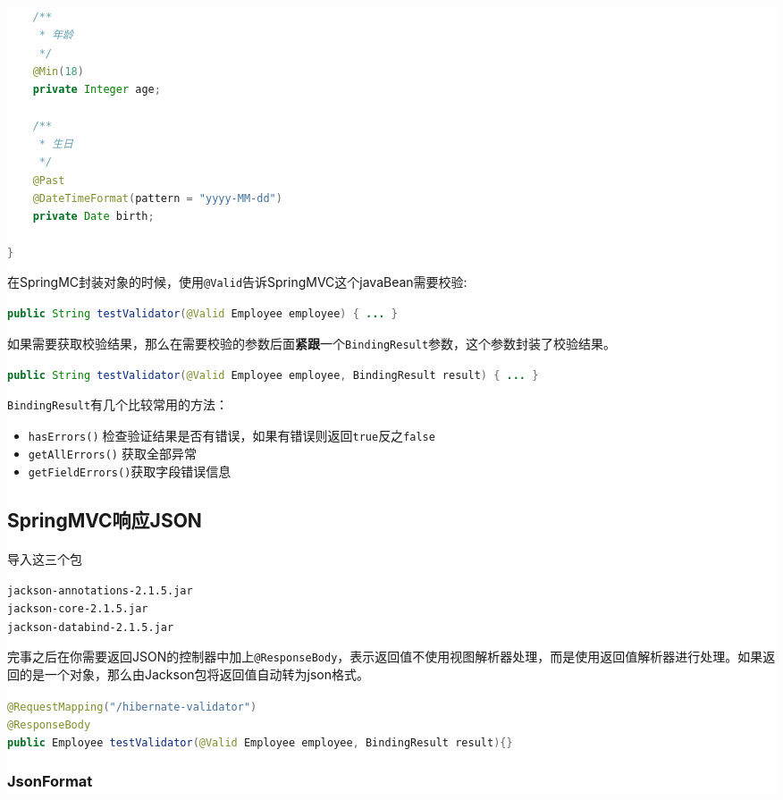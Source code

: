```java
    /**
     * 年龄
     */
    @Min(18)
    private Integer age;

    /**
     * 生日
     */
    @Past
    @DateTimeFormat(pattern = "yyyy-MM-dd")
    private Date birth;

}
```

在SpringMC封装对象的时候，使用`@Valid`告诉SpringMVC这个javaBean需要校验:

```java
public String testValidator(@Valid Employee employee) { ... }
```

如果需要获取校验结果，那么在需要校验的参数后面**紧跟**一个`BindingResult`参数，这个参数封装了校验结果。

```java
public String testValidator(@Valid Employee employee, BindingResult result) { ... }
```

`BindingResult`有几个比较常用的方法：

- `hasErrors()` 检查验证结果是否有错误，如果有错误则返回`true`反之`false`
- `getAllErrors()` 获取全部异常
- `getFieldErrors()`获取字段错误信息



## SpringMVC响应JSON

导入这三个包

```
jackson-annotations-2.1.5.jar
jackson-core-2.1.5.jar
jackson-databind-2.1.5.jar
```

完事之后在你需要返回JSON的控制器中加上`@ResponseBody`，表示返回值不使用视图解析器处理，而是使用返回值解析器进行处理。如果返回的是一个对象，那么由Jackson包将返回值自动转为json格式。

```java
@RequestMapping("/hibernate-validator")
@ResponseBody
public Employee testValidator(@Valid Employee employee, BindingResult result){}
```



### JsonFormat
